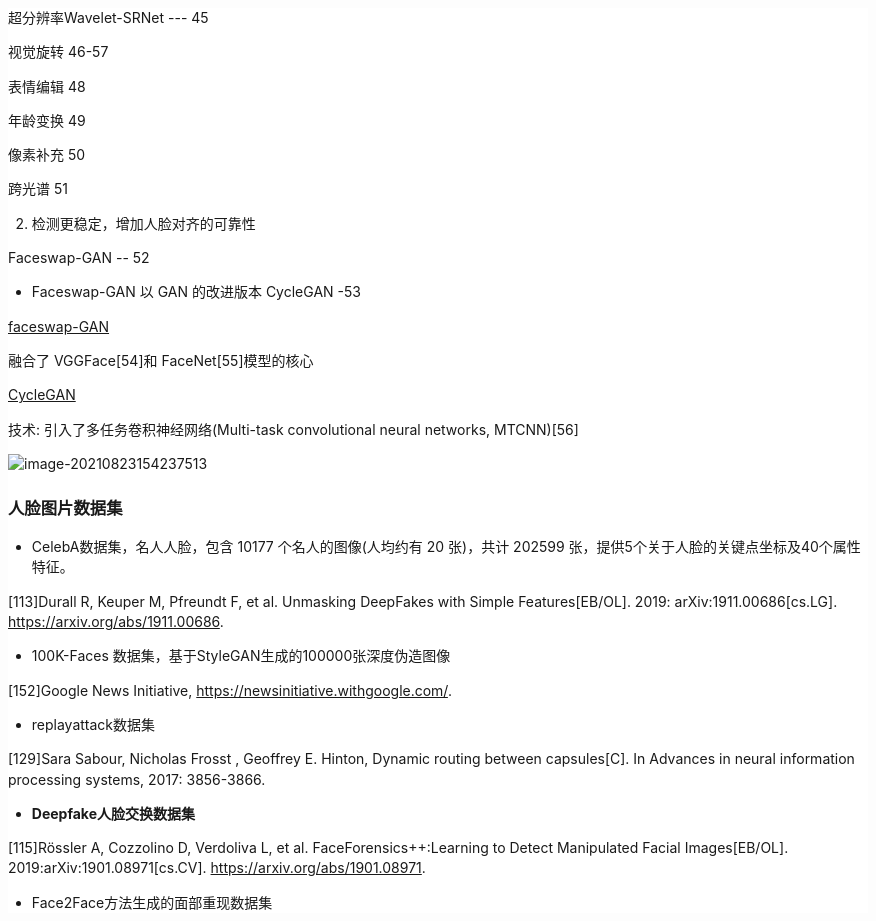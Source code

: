 

超分辨率Wavelet-SRNet --- 45



视觉旋转 46-57



表情编辑 48



年龄变换 49



像素补充 50



跨光谱 51



2. 检测更稳定，增加人脸对齐的可靠性

Faceswap-GAN  -- 52



+ Faceswap-GAN 以 GAN 的改进版本 CycleGAN  -53

[faceswap-GAN]( https://github.com/shaoanlu/faceswap-GAN)



融合了 VGGFace[54]和 FaceNet[55]模型的核心

[CycleGAN]( https://github.com/junyanz/pytorch-CycleGAN-andpix2pix)  

技术: 引入了多任务卷积神经网络(Multi-task convolutional neural networks, MTCNN)[56]

![image-20210823154237513](E:\Document\Typora\img\image-20210823154237513.png)

### 人脸图片数据集

+ CelebA数据集，名人人脸，包含 10177 个名人的图像(人均约有 20 张)，共计 202599 张，提供5个关于人脸的关键点坐标及40个属性特征。

[113]Durall R, Keuper M, Pfreundt F, et al. Unmasking DeepFakes with Simple Features[EB/OL]. 2019: arXiv:1911.00686[cs.LG]. https://arxiv.org/abs/1911.00686.

+ 100K-Faces 数据集，基于StyleGAN生成的100000张深度伪造图像

[152]Google News Initiative, https://newsinitiative.withgoogle.com/.

+ replayattack数据集

[129]Sara Sabour, Nicholas Frosst , Geoffrey E. Hinton, Dynamic routing between capsules[C]. In Advances in neural information processing systems, 2017: 3856-3866.

+ **Deepfake人脸交换数据集**

[115]Rössler A, Cozzolino D, Verdoliva L, et al. FaceForensics++:Learning to Detect Manipulated Facial Images[EB/OL]. 2019:arXiv:1901.08971[cs.CV]. https://arxiv.org/abs/1901.08971.

+ Face2Face方法生成的面部重现数据集
